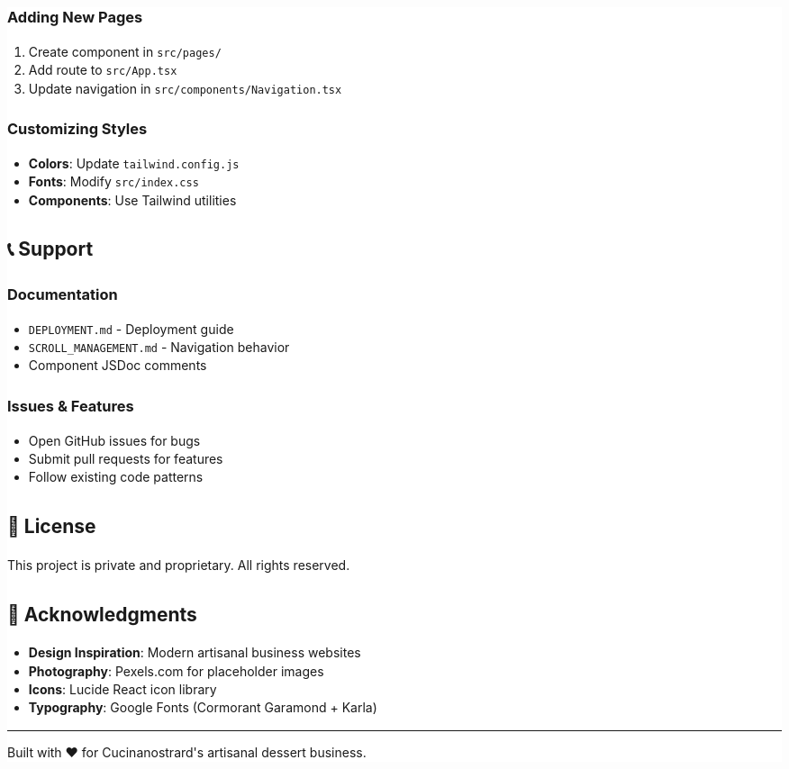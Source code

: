 ### Adding New Pages

1. Create component in `src/pages/`
2. Add route to `src/App.tsx`
3. Update navigation in `src/components/Navigation.tsx`

### Customizing Styles

- **Colors**: Update `tailwind.config.js`
- **Fonts**: Modify `src/index.css`
- **Components**: Use Tailwind utilities

## 📞 Support

### Documentation
- `DEPLOYMENT.md` - Deployment guide
- `SCROLL_MANAGEMENT.md` - Navigation behavior
- Component JSDoc comments

### Issues & Features
- Open GitHub issues for bugs
- Submit pull requests for features
- Follow existing code patterns

## 📄 License

This project is private and proprietary. All rights reserved.

## 🙏 Acknowledgments

- **Design Inspiration**: Modern artisanal business websites
- **Photography**: Pexels.com for placeholder images
- **Icons**: Lucide React icon library
- **Typography**: Google Fonts (Cormorant Garamond + Karla)

---

Built with ❤️ for Cucinanostrard's artisanal dessert business.
